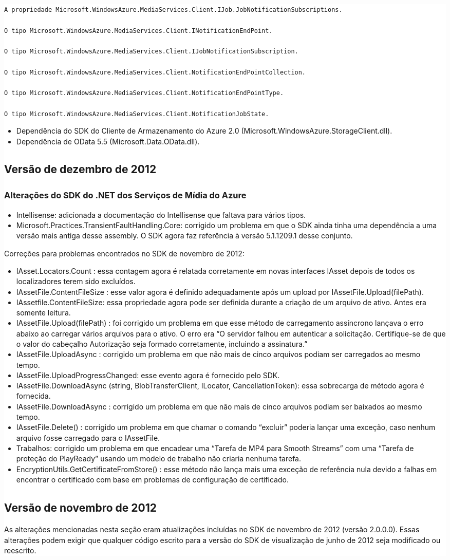     A propriedade Microsoft.WindowsAzure.MediaServices.Client.IJob.JobNotificationSubscriptions.
  
    O tipo Microsoft.WindowsAzure.MediaServices.Client.INotificationEndPoint.
  
    O tipo Microsoft.WindowsAzure.MediaServices.Client.IJobNotificationSubscription.
  
    O tipo Microsoft.WindowsAzure.MediaServices.Client.NotificationEndPointCollection.
  
    O tipo Microsoft.WindowsAzure.MediaServices.Client.NotificationEndPointType.
  
    O tipo Microsoft.WindowsAzure.MediaServices.Client.NotificationJobState.
* Dependência do SDK do Cliente de Armazenamento do Azure 2.0 (Microsoft.WindowsAzure.StorageClient.dll).
* Dependência de OData 5.5 (Microsoft.Data.OData.dll).

## <a name="a-iddecemberchanges12adecember-2012-release"></a><a id="december_changes_12"></a>Versão de dezembro de 2012
### <a name="a-namedec12dotnetchangesaazure-media-services-net-sdk-changes"></a><a name="dec_12_dotnet_changes"></a>Alterações do SDK do .NET dos Serviços de Mídia do Azure
* Intellisense: adicionada a documentação do Intellisense que faltava para vários tipos.
* Microsoft.Practices.TransientFaultHandling.Core: corrigido um problema em que o SDK ainda tinha uma dependência a uma versão mais antiga desse assembly. O SDK agora faz referência à versão 5.1.1209.1 desse conjunto.

Correções para problemas encontrados no SDK de novembro de 2012:

* IAsset.Locators.Count : essa contagem agora é relatada corretamente em novas interfaces IAsset depois de todos os localizadores terem sido excluídos.
* IAssetFile.ContentFileSize : esse valor agora é definido adequadamente após um upload por IAssetFile.Upload(filePath).
* IAssetfile.ContentFileSize: essa propriedade agora pode ser definida durante a criação de um arquivo de ativo. Antes era somente leitura.
* IAssetFile.Upload(filePath) : foi corrigido um problema em que esse método de carregamento assíncrono lançava o erro abaixo ao carregar vários arquivos para o ativo. O erro era “O servidor falhou em autenticar a solicitação. Certifique-se de que o valor do cabeçalho Autorização seja formado corretamente, incluindo a assinatura.”
* IAssetFile.UploadAsync : corrigido um problema em que não mais de cinco arquivos podiam ser carregados ao mesmo tempo.
* IAssetFile.UploadProgressChanged: esse evento agora é fornecido pelo SDK.
* IAssetFile.DownloadAsync (string, BlobTransferClient, ILocator, CancellationToken): essa sobrecarga de método agora é fornecida.
* IAssetFile.DownloadAsync : corrigido um problema em que não mais de cinco arquivos podiam ser baixados ao mesmo tempo.
* IAssetFile.Delete() : corrigido um problema em que chamar o comando “excluir” poderia lançar uma exceção, caso nenhum arquivo fosse carregado para o IAssetFile.
* Trabalhos: corrigido um problema em que encadear uma “Tarefa de MP4 para Smooth Streams” com uma “Tarefa de proteção do PlayReady” usando um modelo de trabalho não criaria nenhuma tarefa.
* EncryptionUtils.GetCertificateFromStore() : esse método não lança mais uma exceção de referência nula devido a falhas em encontrar o certificado com base em problemas de configuração de certificado.

## <a name="a-idnovemberchanges12anovember-2012-release"></a><a id="november_changes_12"></a>Versão de novembro de 2012
As alterações mencionadas nesta seção eram atualizações incluídas no SDK de novembro de 2012 (versão 2.0.0.0). Essas alterações podem exigir que qualquer código escrito para a versão do SDK de visualização de junho de 2012 seja modificado ou reescrito.
